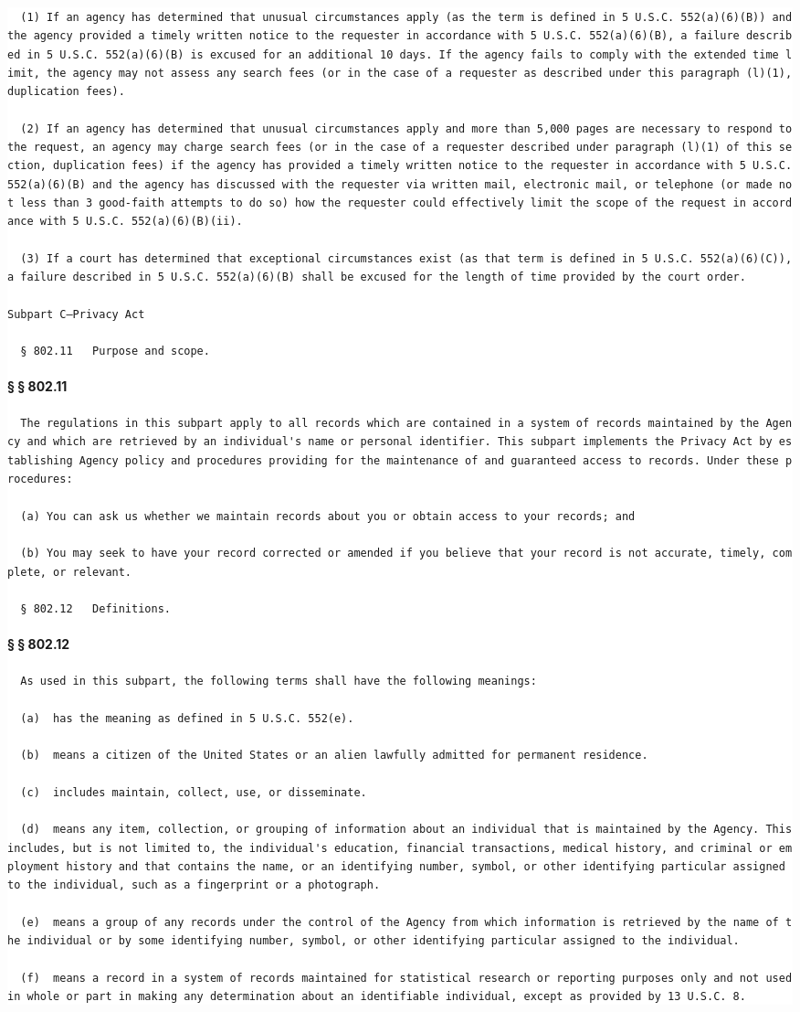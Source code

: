       (1) If an agency has determined that unusual circumstances apply (as the term is defined in 5 U.S.C. 552(a)(6)(B)) and the agency provided a timely written notice to the requester in accordance with 5 U.S.C. 552(a)(6)(B), a failure described in 5 U.S.C. 552(a)(6)(B) is excused for an additional 10 days. If the agency fails to comply with the extended time limit, the agency may not assess any search fees (or in the case of a requester as described under this paragraph (l)(1), duplication fees).

      (2) If an agency has determined that unusual circumstances apply and more than 5,000 pages are necessary to respond to the request, an agency may charge search fees (or in the case of a requester described under paragraph (l)(1) of this section, duplication fees) if the agency has provided a timely written notice to the requester in accordance with 5 U.S.C. 552(a)(6)(B) and the agency has discussed with the requester via written mail, electronic mail, or telephone (or made not less than 3 good-faith attempts to do so) how the requester could effectively limit the scope of the request in accordance with 5 U.S.C. 552(a)(6)(B)(ii).

      (3) If a court has determined that exceptional circumstances exist (as that term is defined in 5 U.S.C. 552(a)(6)(C)), a failure described in 5 U.S.C. 552(a)(6)(B) shall be excused for the length of time provided by the court order.

    Subpart C—Privacy Act

      § 802.11   Purpose and scope.

#### § § 802.11

      The regulations in this subpart apply to all records which are contained in a system of records maintained by the Agency and which are retrieved by an individual's name or personal identifier. This subpart implements the Privacy Act by establishing Agency policy and procedures providing for the maintenance of and guaranteed access to records. Under these procedures:

      (a) You can ask us whether we maintain records about you or obtain access to your records; and

      (b) You may seek to have your record corrected or amended if you believe that your record is not accurate, timely, complete, or relevant.

      § 802.12   Definitions.

#### § § 802.12

      As used in this subpart, the following terms shall have the following meanings:

      (a)  has the meaning as defined in 5 U.S.C. 552(e).

      (b)  means a citizen of the United States or an alien lawfully admitted for permanent residence.

      (c)  includes maintain, collect, use, or disseminate.

      (d)  means any item, collection, or grouping of information about an individual that is maintained by the Agency. This includes, but is not limited to, the individual's education, financial transactions, medical history, and criminal or employment history and that contains the name, or an identifying number, symbol, or other identifying particular assigned to the individual, such as a fingerprint or a photograph.

      (e)  means a group of any records under the control of the Agency from which information is retrieved by the name of the individual or by some identifying number, symbol, or other identifying particular assigned to the individual.

      (f)  means a record in a system of records maintained for statistical research or reporting purposes only and not used in whole or part in making any determination about an identifiable individual, except as provided by 13 U.S.C. 8.
